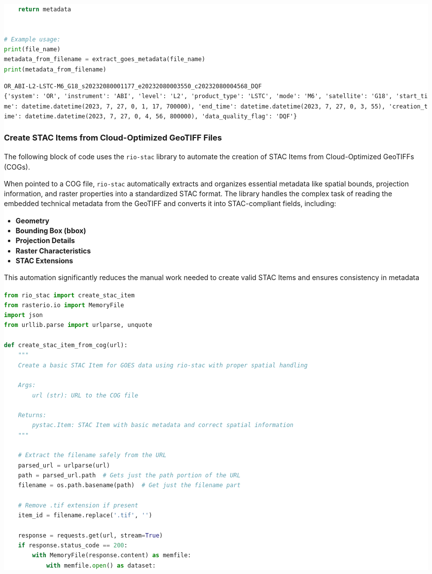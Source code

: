 ```python
    return metadata


# Example usage:
print(file_name)
metadata_from_filename = extract_goes_metadata(file_name)
print(metadata_from_filename)
```

```output
OR_ABI-L2-LSTC-M6_G18_s20232080001177_e20232080003550_c20232080004568_DQF
{'system': 'OR', 'instrument': 'ABI', 'level': 'L2', 'product_type': 'LSTC', 'mode': 'M6', 'satellite': 'G18', 'start_time': datetime.datetime(2023, 7, 27, 0, 1, 17, 700000), 'end_time': datetime.datetime(2023, 7, 27, 0, 3, 55), 'creation_time': datetime.datetime(2023, 7, 27, 0, 4, 56, 800000), 'data_quality_flag': 'DQF'}
```


### Create STAC Items from Cloud-Optimized GeoTIFF Files

The following block of code uses the `rio-stac` library to automate the creation of STAC Items from Cloud-Optimized GeoTIFFs (COGs).

When pointed to a COG file, `rio-stac` automatically extracts and organizes essential metadata like spatial bounds, projection information, and raster properties into a standardized STAC format. The library handles the complex task of reading the embedded technical metadata from the GeoTIFF and converts it into STAC-compliant fields, including:

- **Geometry**
- **Bounding Box (bbox)**
- **Projection Details**
- **Raster Characteristics**
- **STAC Extensions**

This automation significantly reduces the manual work needed to create valid STAC Items and ensures consistency in metadata 

```python
from rio_stac import create_stac_item
from rasterio.io import MemoryFile
import json
from urllib.parse import urlparse, unquote

def create_stac_item_from_cog(url):
    """
    Create a basic STAC Item for GOES data using rio-stac with proper spatial handling
    
    Args:
        url (str): URL to the COG file
        
    Returns:
        pystac.Item: STAC Item with basic metadata and correct spatial information
    """
    
    # Extract the filename safely from the URL
    parsed_url = urlparse(url)
    path = parsed_url.path  # Gets just the path portion of the URL
    filename = os.path.basename(path)  # Get just the filename part
    
    # Remove .tif extension if present
    item_id = filename.replace('.tif', '')
    
    response = requests.get(url, stream=True)
    if response.status_code == 200:
        with MemoryFile(response.content) as memfile:
            with memfile.open() as dataset:
```